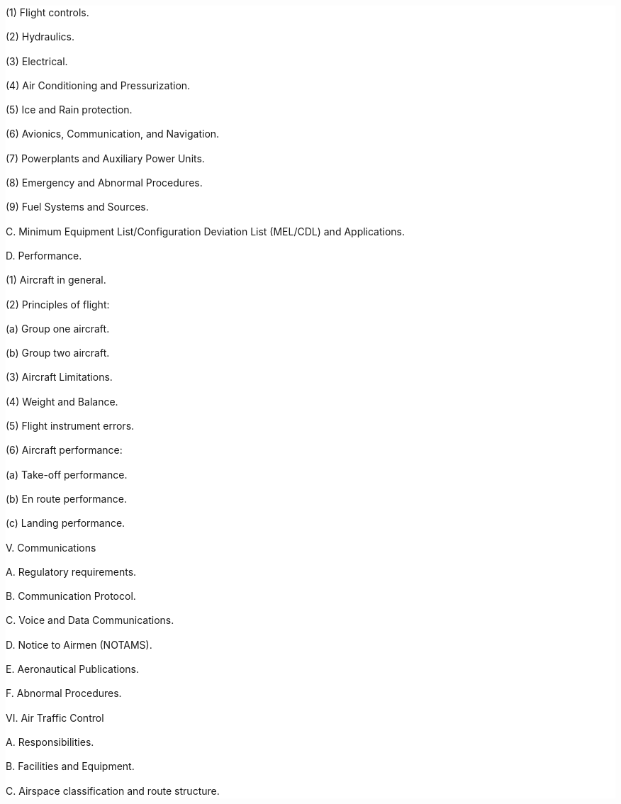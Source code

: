 \(1\) Flight controls.

\(2\) Hydraulics.

\(3\) Electrical.

\(4\) Air Conditioning and Pressurization.

\(5\) Ice and Rain protection.

\(6\) Avionics, Communication, and Navigation.

\(7\) Powerplants and Auxiliary Power Units.

\(8\) Emergency and Abnormal Procedures.

\(9\) Fuel Systems and Sources.

C. Minimum Equipment List/Configuration Deviation List (MEL/CDL) and Applications.

D. Performance.

\(1\) Aircraft in general.

\(2\) Principles of flight:

\(a\) Group one aircraft.

\(b\) Group two aircraft.

\(3\) Aircraft Limitations.

\(4\) Weight and Balance.

\(5\) Flight instrument errors.

\(6\) Aircraft performance:

\(a\) Take-off performance.

\(b\) En route performance.

\(c\) Landing performance.

V. Communications

A. Regulatory requirements.

B. Communication Protocol.

C. Voice and Data Communications.

D. Notice to Airmen (NOTAMS).

E. Aeronautical Publications.

F. Abnormal Procedures.

VI\. Air Traffic Control

A. Responsibilities.

B. Facilities and Equipment.

C. Airspace classification and route structure.
